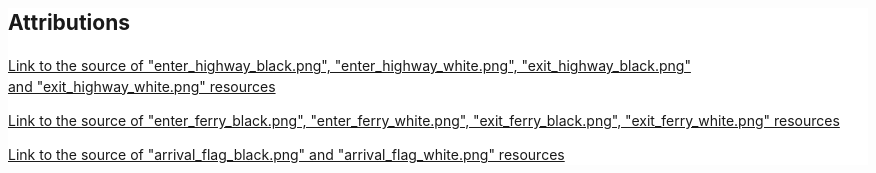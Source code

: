 

## Attributions

<a href="https://www.flaticon.com/free-icons/highway" title="autoroute icônes">Link to the source of "enter_highway_black.png", "enter_highway_white.png", "exit_highway_black.png" and "exit_highway_white.png" resources</a>

<a href="https://www.flaticon.com/free-icons/ferry-boat" title="ferry boat icons">Link to the source of "enter_ferry_black.png", "enter_ferry_white.png", "exit_ferry_black.png", "exit_ferry_white.png" resources</a>

<a href="https://www.flaticon.com/free-icons/start" title="start icons">Link to the source of "arrival_flag_black.png" and "arrival_flag_white.png" resources</a>

